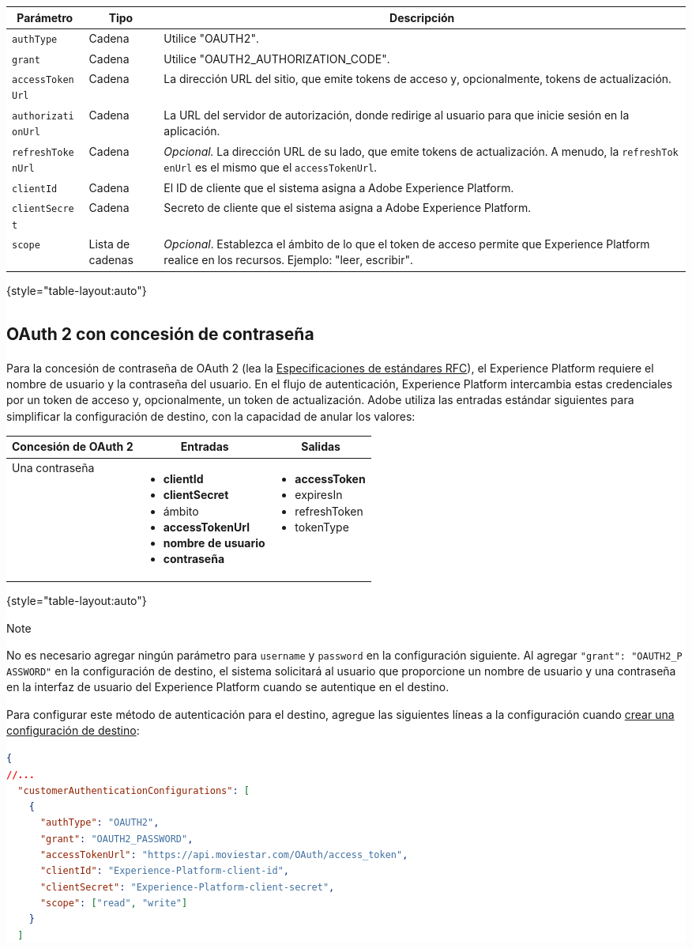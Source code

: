 | Parámetro | Tipo | Descripción |
|---------|----------|------|
| `authType` | Cadena | Utilice &quot;OAUTH2&quot;. |
| `grant` | Cadena | Utilice &quot;OAUTH2_AUTHORIZATION_CODE&quot;. |
| `accessTokenUrl` | Cadena | La dirección URL del sitio, que emite tokens de acceso y, opcionalmente, tokens de actualización. |
| `authorizationUrl` | Cadena | La URL del servidor de autorización, donde redirige al usuario para que inicie sesión en la aplicación. |
| `refreshTokenUrl` | Cadena | *Opcional.* La dirección URL de su lado, que emite tokens de actualización. A menudo, la `refreshTokenUrl` es el mismo que el `accessTokenUrl`. |
| `clientId` | Cadena | El ID de cliente que el sistema asigna a Adobe Experience Platform. |
| `clientSecret` | Cadena | Secreto de cliente que el sistema asigna a Adobe Experience Platform. |
| `scope` | Lista de cadenas | *Opcional*. Establezca el ámbito de lo que el token de acceso permite que Experience Platform realice en los recursos. Ejemplo: &quot;leer, escribir&quot;. |

{style="table-layout:auto"}

## OAuth 2 con concesión de contraseña

Para la concesión de contraseña de OAuth 2 (lea la [Especificaciones de estándares RFC](https://tools.ietf.org/html/rfc6749#section-4.3)), el Experience Platform requiere el nombre de usuario y la contraseña del usuario. En el flujo de autenticación, Experience Platform intercambia estas credenciales por un token de acceso y, opcionalmente, un token de actualización.
Adobe utiliza las entradas estándar siguientes para simplificar la configuración de destino, con la capacidad de anular los valores:

| Concesión de OAuth 2 | Entradas | Salidas |
|---------|----------|---------|
| Una contraseña | <ul><li><b>clientId</b></li><li><b>clientSecret</b></li><li>ámbito</li><li><b>accessTokenUrl</b></li><li><b>nombre de usuario</b></li><li><b>contraseña</b></li></ul> | <ul><li><b>accessToken</b></li><li>expiresIn</li><li>refreshToken</li><li>tokenType</li></ul> |

{style="table-layout:auto"}

>[!NOTE]
>
> No es necesario agregar ningún parámetro para `username` y `password` en la configuración siguiente. Al agregar `"grant": "OAUTH2_PASSWORD"` en la configuración de destino, el sistema solicitará al usuario que proporcione un nombre de usuario y una contraseña en la interfaz de usuario del Experience Platform cuando se autentique en el destino.

Para configurar este método de autenticación para el destino, agregue las siguientes líneas a la configuración cuando [crear una configuración de destino](../../authoring-api/destination-configuration/create-destination-configuration.md):

```json
{
//...
  "customerAuthenticationConfigurations": [
    {
      "authType": "OAUTH2",
      "grant": "OAUTH2_PASSWORD",
      "accessTokenUrl": "https://api.moviestar.com/OAuth/access_token",
      "clientId": "Experience-Platform-client-id",
      "clientSecret": "Experience-Platform-client-secret",
      "scope": ["read", "write"]
    }
  ]
```
